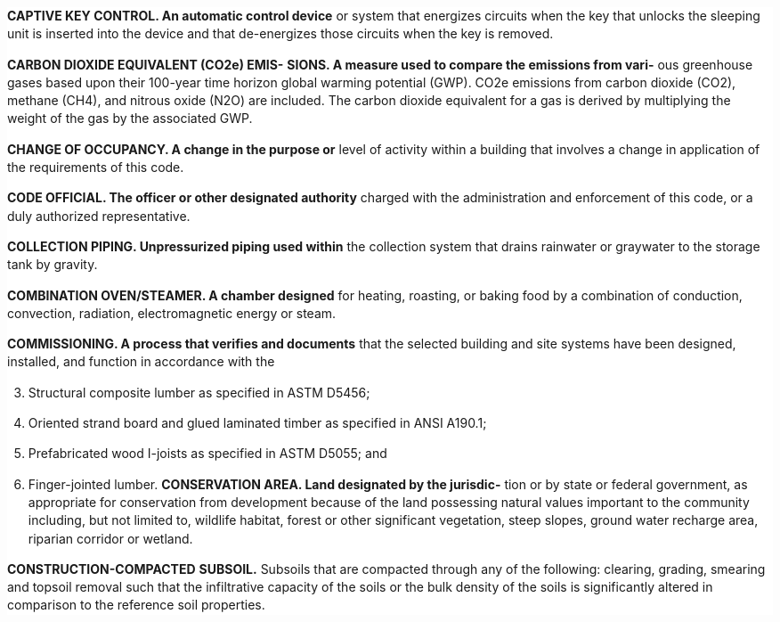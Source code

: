 **CAPTIVE KEY CONTROL. An automatic control device**
or system that energizes circuits when the key that unlocks
the sleeping unit is inserted into the device and that de-energizes those circuits when the key is removed.

**CARBON DIOXIDE EQUIVALENT (CO2e) EMIS-**
**SIONS. A measure used to compare the emissions from vari-**
ous greenhouse gases based upon their 100-year time horizon
global warming potential (GWP). CO2e emissions from carbon dioxide (CO2), methane (CH4), and nitrous oxide (N2O)
are included. The carbon dioxide equivalent for a gas is
derived by multiplying the weight of the gas by the associated
GWP.

**CHANGE OF OCCUPANCY. A change in the purpose or**
level of activity within a building that involves a change in
application of the requirements of this code.

**CODE OFFICIAL. The officer or other designated authority**
charged with the administration and enforcement of this code,
or a duly authorized representative.

**COLLECTION PIPING. Unpressurized piping used within**
the collection system that drains rainwater or graywater to the
storage tank by gravity.

**COMBINATION OVEN/STEAMER. A chamber designed**
for heating, roasting, or baking food by a combination of conduction, convection, radiation, electromagnetic energy or
steam.

**COMMISSIONING. A process that verifies and documents**
that the selected building and site systems have been
designed, installed, and function in accordance with the


3. Structural composite lumber as specified in ASTM
D5456;

4. Oriented strand board and glued laminated timber as
specified in ANSI A190.1;

5. Prefabricated wood I-joists as specified in ASTM
D5055; and

6. Finger-jointed lumber.
**CONSERVATION AREA. Land designated by the jurisdic-**
tion or by state or federal government, as appropriate for conservation from development because of the land possessing
natural values important to the community including, but not
limited to, wildlife habitat, forest or other significant vegetation, steep slopes, ground water recharge area, riparian corridor or wetland.

**CONSTRUCTION-COMPACTED** **SUBSOIL.** Subsoils
that are compacted through any of the following: clearing,
grading, smearing and topsoil removal such that the infiltrative
capacity of the soils or the bulk density of the soils is significantly altered in comparison to the reference soil properties.

